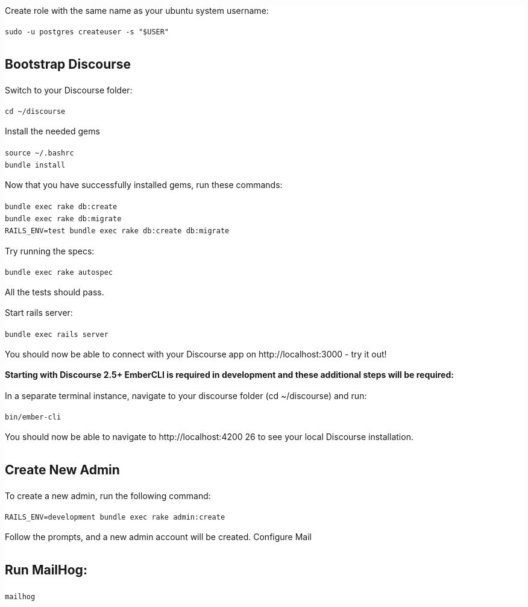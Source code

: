 Create role with the same name as your ubuntu system username:

```
sudo -u postgres createuser -s "$USER"
```

## Bootstrap Discourse

Switch to your Discourse folder:
```
cd ~/discourse
```

Install the needed gems
```
source ~/.bashrc
bundle install
```
Now that you have successfully installed gems, run these commands:
```
bundle exec rake db:create 
bundle exec rake db:migrate
RAILS_ENV=test bundle exec rake db:create db:migrate
```
Try running the specs:
```
bundle exec rake autospec
```
All the tests should pass.

Start rails server:
```
bundle exec rails server
```
You should now be able to connect with your Discourse app on http://localhost:3000 - try it out!

**Starting with Discourse 2.5+ EmberCLI is required in development and these additional steps will be required:**

In a separate terminal instance, navigate to your discourse folder (cd ~/discourse) and run:
```
bin/ember-cli
```
You should now be able to navigate to http://localhost:4200 26 to see your local Discourse installation.
## Create New Admin

To create a new admin, run the following command:
```
RAILS_ENV=development bundle exec rake admin:create
```
Follow the prompts, and a new admin account will be created.
Configure Mail

## Run MailHog:
```
mailhog
```
